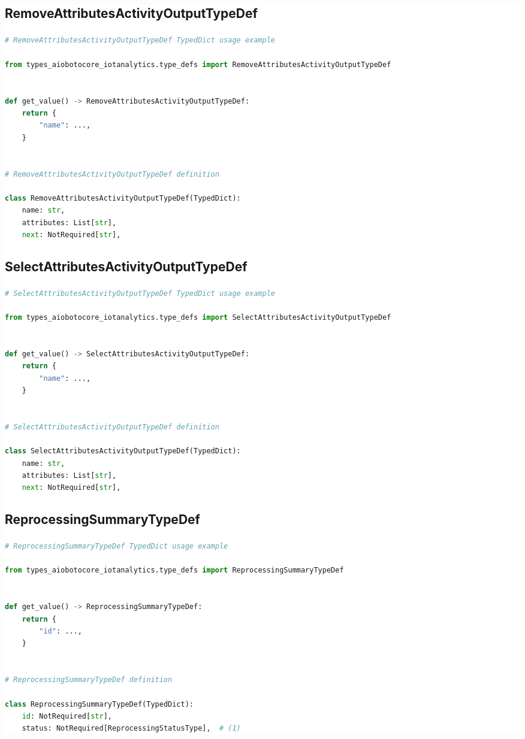 ## RemoveAttributesActivityOutputTypeDef

```python
# RemoveAttributesActivityOutputTypeDef TypedDict usage example

from types_aiobotocore_iotanalytics.type_defs import RemoveAttributesActivityOutputTypeDef


def get_value() -> RemoveAttributesActivityOutputTypeDef:
    return {
        "name": ...,
    }


# RemoveAttributesActivityOutputTypeDef definition

class RemoveAttributesActivityOutputTypeDef(TypedDict):
    name: str,
    attributes: List[str],
    next: NotRequired[str],
```

## SelectAttributesActivityOutputTypeDef

```python
# SelectAttributesActivityOutputTypeDef TypedDict usage example

from types_aiobotocore_iotanalytics.type_defs import SelectAttributesActivityOutputTypeDef


def get_value() -> SelectAttributesActivityOutputTypeDef:
    return {
        "name": ...,
    }


# SelectAttributesActivityOutputTypeDef definition

class SelectAttributesActivityOutputTypeDef(TypedDict):
    name: str,
    attributes: List[str],
    next: NotRequired[str],
```

## ReprocessingSummaryTypeDef

```python
# ReprocessingSummaryTypeDef TypedDict usage example

from types_aiobotocore_iotanalytics.type_defs import ReprocessingSummaryTypeDef


def get_value() -> ReprocessingSummaryTypeDef:
    return {
        "id": ...,
    }


# ReprocessingSummaryTypeDef definition

class ReprocessingSummaryTypeDef(TypedDict):
    id: NotRequired[str],
    status: NotRequired[ReprocessingStatusType],  # (1)
```